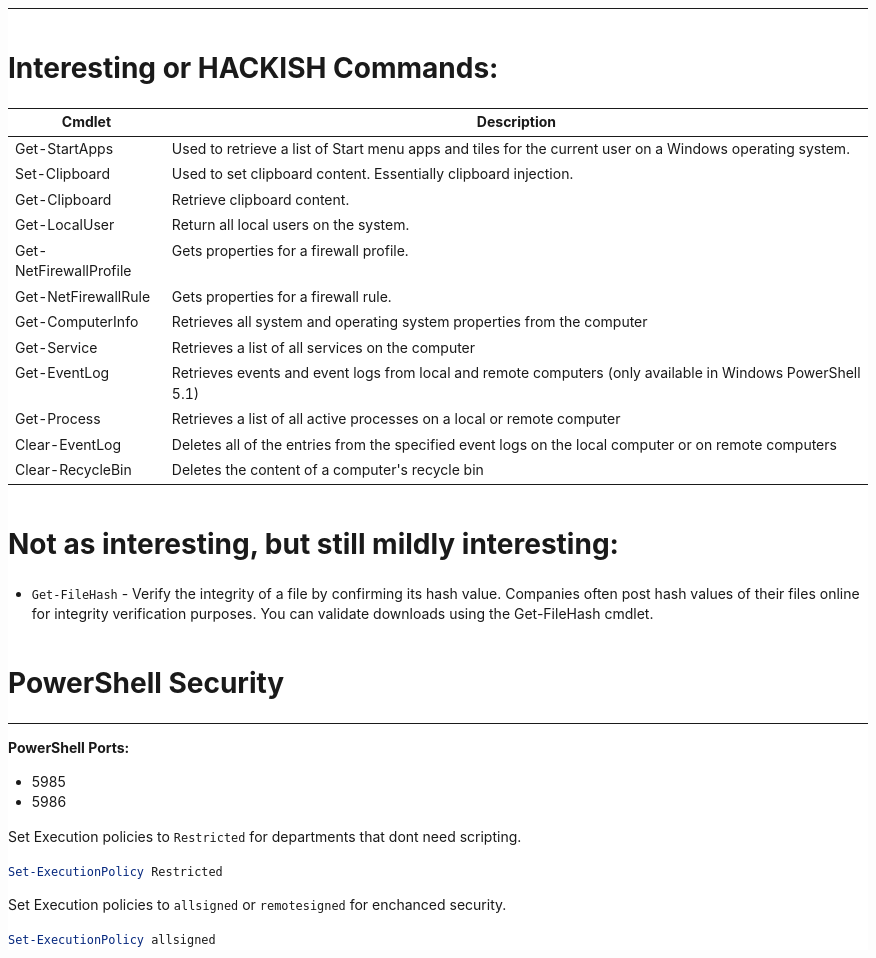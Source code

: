 --------------------------------

# Interesting or HACKISH Commands:

| Cmdlet                  | Description                                                                                          |
|-------------------------|------------------------------------------------------------------------------------------------------|
| Get-StartApps           | Used to retrieve a list of Start menu apps and tiles for the current user on a Windows operating system. |
| Set-Clipboard           | Used to set clipboard content. Essentially clipboard injection.                                       |
| Get-Clipboard           | Retrieve clipboard content.                                                                          |
| Get-LocalUser           | Return all local users on the system.                                                                |
| Get-NetFirewallProfile  | Gets properties for a firewall profile.                                                              |
| Get-NetFirewallRule     | Gets properties for a firewall rule.                                                                 |
| Get-ComputerInfo        | Retrieves all system and operating system properties from the computer                               |
| Get-Service             | Retrieves a list of all services on the computer                                                     |
| Get-EventLog            | Retrieves events and event logs from local and remote computers (only available in Windows PowerShell 5.1) |
| Get-Process             | Retrieves a list of all active processes on a local or remote computer                               |
| Clear-EventLog          | Deletes all of the entries from the specified event logs on the local computer or on remote computers |
| Clear-RecycleBin        | Deletes the content of a computer's recycle bin                                                       |




# Not as interesting, but still mildly interesting:

- `Get-FileHash` - Verify the integrity of a file by confirming its hash value. Companies often post hash values of their files online for integrity verification purposes. You can validate downloads using the Get-FileHash cmdlet.


# PowerShell Security

-----------------------------------------

**PowerShell Ports:**
- 5985
- 5986

Set Execution policies to `Restricted` for departments that dont need scripting.
```powershell
Set-ExecutionPolicy Restricted
```

Set Execution policies to `allsigned` or `remotesigned` for enchanced security.
```powershell
Set-ExecutionPolicy allsigned
```
